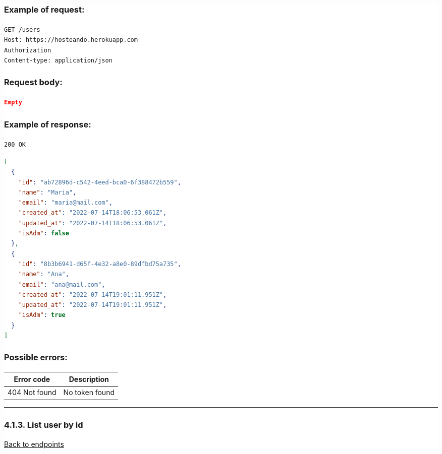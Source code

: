 ### Example of request:

```
GET /users
Host: https://hosteando.herokuapp.com
Authorization
Content-type: application/json
```

### Request body:

```json
Empty
```

### Example of response:

```
200 OK
```

```json
[
  {
    "id": "ab72896d-c542-4eed-bca0-6f388472b559",
    "name": "Maria",
    "email": "maria@mail.com",
    "created_at": "2022-07-14T18:06:53.061Z",
    "updated_at": "2022-07-14T18:06:53.061Z",
    "isAdm": false
  },
  {
    "id": "8b3b6941-d65f-4e32-a8e0-89dfbd75a735",
    "name": "Ana",
    "email": "ana@mail.com",
    "created_at": "2022-07-14T19:01:11.951Z",
    "updated_at": "2022-07-14T19:01:11.951Z",
    "isAdm": true
  }
]
```

### Possible errors:

| Error code    | Description    |
| ------------- | -------------- |
| 404 Not found | No token found |

---

### 4.1.3. **List user by id**

[ Back to endpoints ](#4-endpoints)
